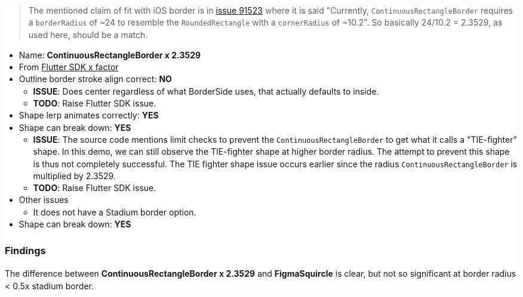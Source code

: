 > The mentioned claim of fit with iOS border is in [issue 91523](https://github.com/flutter/flutter/issues/91523) where it is said "Currently, `ContinuousRectangleBorder` requires a `borderRadius` of ~24 to resemble the `RoundedRectangle` with a `cornerRadius` of ~10.2". So basically 24/10.2 = 2.3529, as used here, should be a match. 

* Name: **ContinuousRectangleBorder x 2.3529**
* From [Flutter SDK x factor]('https://api.flutter.dev/flutter/painting/ContinuousRectangleBorder-class.html)
* Outline border stroke align correct: **NO**
    * **ISSUE**: Does center regardless of what BorderSide uses, that actually defaults to inside.
    * **TODO**: Raise Flutter SDK issue.
* Shape lerp animates correctly: **YES**
* Shape can break down: **YES**
    * **ISSUE**: The source code mentions limit checks to prevent the `ContinuousRectangleBorder` to get what it calls a "TIE-fighter" shape. In this demo, we can still observe the TIE-fighter shape at higher border radius. The attempt to prevent this shape is thus not completely successful. The TIE fighter shape issue occurs earlier since the radius `ContinuousRectangleBorder` is multiplied by 2.3529.
    * **TODO**: Raise Flutter SDK issue.
* Other issues
    * It does not have a Stadium border option.
* Shape can break down: **YES**
> 


### Findings
The difference between **ContinuousRectangleBorder x 2.3529** and **FigmaSquircle** is clear, but not so significant at border radius < 0.5x stadium border. 
